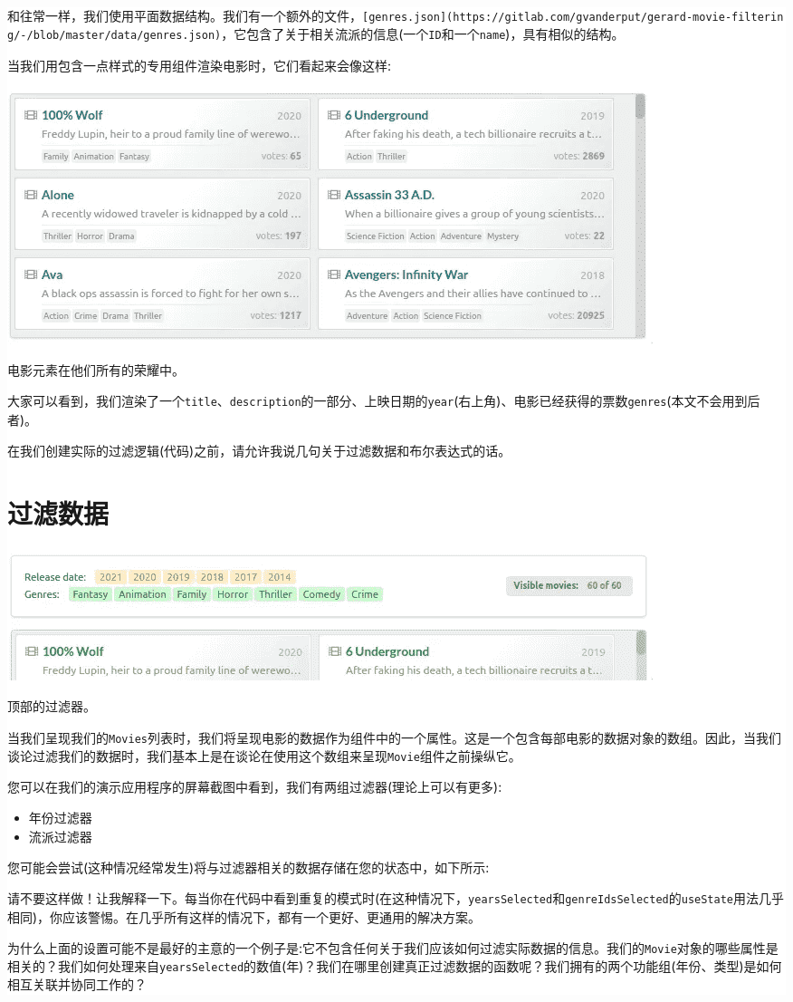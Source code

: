 和往常一样，我们使用平面数据结构。我们有一个额外的文件，`[genres.json](https://gitlab.com/gvanderput/gerard-movie-filtering/-/blob/master/data/genres.json)`，它包含了关于相关流派的信息(一个`ID`和一个`name`)，具有相似的结构。

当我们用包含一点样式的专用组件渲染电影时，它们看起来会像这样:

![](img/1f686f1fc8b0d70fd0bfdc347a204598.png)

电影元素在他们所有的荣耀中。

大家可以看到，我们渲染了一个`title`、`description`的一部分、上映日期的`year`(右上角)、电影已经获得的票数`genres`(本文不会用到后者)。

在我们创建实际的过滤逻辑(代码)之前，请允许我说几句关于过滤数据和布尔表达式的话。

# 过滤数据

![](img/ba7bf309db618ff1ebef28f90b98733d.png)

顶部的过滤器。

当我们呈现我们的`Movies`列表时，我们将呈现电影的数据作为组件中的一个属性。这是一个包含每部电影的数据对象的数组。因此，当我们谈论过滤我们的数据时，我们基本上是在谈论在使用这个数组来呈现`Movie`组件之前操纵它。

您可以在我们的演示应用程序的屏幕截图中看到，我们有两组过滤器(理论上可以有更多):

*   年份过滤器
*   流派过滤器

您可能会尝试(这种情况经常发生)将与过滤器相关的数据存储在您的状态中，如下所示:

请不要这样做！让我解释一下。每当你在代码中看到重复的模式时(在这种情况下，`yearsSelected`和`genreIdsSelected`的`useState`用法几乎相同)，你应该警惕。在几乎所有这样的情况下，都有一个更好、更通用的解决方案。

为什么上面的设置可能不是最好的主意的一个例子是:它不包含任何关于我们应该如何过滤实际数据的信息。我们的`Movie`对象的哪些属性是相关的？我们如何处理来自`yearsSelected`的数值(年)？我们在哪里创建真正过滤数据的函数呢？我们拥有的两个功能组(年份、类型)是如何相互关联并协同工作的？

